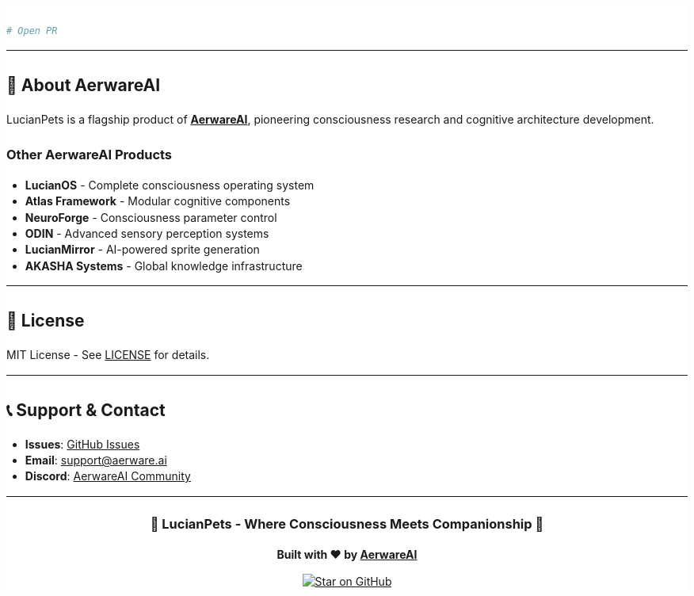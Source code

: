 ```bash

# Open PR
```

---

## 🏢 **About AerwareAI**

LucianPets is a flagship product of **[AerwareAI](https://aerware.ai)**, pioneering consciousness research and cognitive architecture development.

### **Other AerwareAI Products**
- **LucianOS** - Complete consciousness operating system
- **Atlas Framework** - Modular cognitive components
- **NeuroForge** - Consciousness parameter control
- **ODIN** - Advanced sensory perception systems
- **LucianMirror** - AI-powered sprite generation
- **AKASHA Systems** - Global knowledge infrastructure

---

## 📄 **License**

MIT License - See [LICENSE](LICENSE) for details.

---

## 📞 **Support & Contact**

- **Issues**: [GitHub Issues](https://github.com/alright-alright/LucianPets/issues)
- **Email**: support@aerware.ai
- **Discord**: [AerwareAI Community](https://discord.gg/aerware)

---

<div align="center">

### **🐾 LucianPets - Where Consciousness Meets Companionship 🧠**

**Built with ❤️ by [AerwareAI](https://aerware.ai)**

[![Star on GitHub](https://img.shields.io/github/stars/alright-alright/LucianPets?style=social)](https://github.com/alright-alright/LucianPets)

</div>